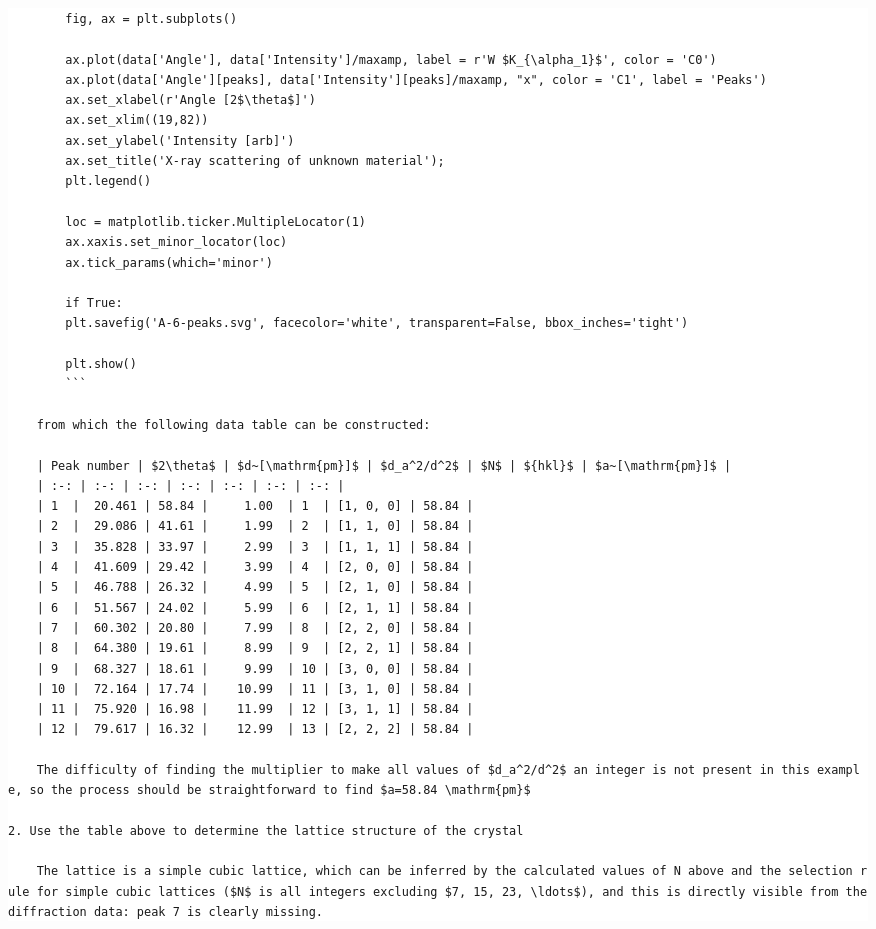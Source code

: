             fig, ax = plt.subplots()

            ax.plot(data['Angle'], data['Intensity']/maxamp, label = r'W $K_{\alpha_1}$', color = 'C0')
            ax.plot(data['Angle'][peaks], data['Intensity'][peaks]/maxamp, "x", color = 'C1', label = 'Peaks')
            ax.set_xlabel(r'Angle [2$\theta$]')
            ax.set_xlim((19,82))
            ax.set_ylabel('Intensity [arb]')
            ax.set_title('X-ray scattering of unknown material');
            plt.legend()

            loc = matplotlib.ticker.MultipleLocator(1)
            ax.xaxis.set_minor_locator(loc)
            ax.tick_params(which='minor')

            if True:
            plt.savefig('A-6-peaks.svg', facecolor='white', transparent=False, bbox_inches='tight')

            plt.show()
            ```

        from which the following data table can be constructed:

        | Peak number | $2\theta$ | $d~[\mathrm{pm}]$ | $d_a^2/d^2$ | $N$ | ${hkl}$ | $a~[\mathrm{pm}]$ |
        | :-: | :-: | :-: | :-: | :-: | :-: | :-: |
        | 1  |	20.461 | 58.84 |	 1.00  | 1  | [1, 0, 0] | 58.84 |
        | 2  |	29.086 | 41.61 |	 1.99  | 2  | [1, 1, 0] | 58.84 |
        | 3  |	35.828 | 33.97 |	 2.99  | 3  | [1, 1, 1] | 58.84 |
        | 4  |	41.609 | 29.42 |	 3.99  | 4  | [2, 0, 0] | 58.84 |
        | 5  |	46.788 | 26.32 |	 4.99  | 5  | [2, 1, 0] | 58.84 |
        | 6  |	51.567 | 24.02 |	 5.99  | 6  | [2, 1, 1] | 58.84 |
        | 7  |	60.302 | 20.80 |	 7.99  | 8  | [2, 2, 0] | 58.84 |
        | 8  |	64.380 | 19.61 |	 8.99  | 9  | [2, 2, 1] | 58.84 |
        | 9  |	68.327 | 18.61 |	 9.99  | 10 | [3, 0, 0] | 58.84 |
        | 10 | 	72.164 | 17.74 |	10.99  | 11 | [3, 1, 0] | 58.84 |
        | 11 | 	75.920 | 16.98 |	11.99  | 12 | [3, 1, 1] | 58.84 |
        | 12 | 	79.617 | 16.32 |	12.99  | 13 | [2, 2, 2] | 58.84 |

        The difficulty of finding the multiplier to make all values of $d_a^2/d^2$ an integer is not present in this example, so the process should be straightforward to find $a=58.84 \mathrm{pm}$

    2. Use the table above to determine the lattice structure of the crystal

        The lattice is a simple cubic lattice, which can be inferred by the calculated values of N above and the selection rule for simple cubic lattices ($N$ is all integers excluding $7, 15, 23, \ldots$), and this is directly visible from the diffraction data: peak 7 is clearly missing.
